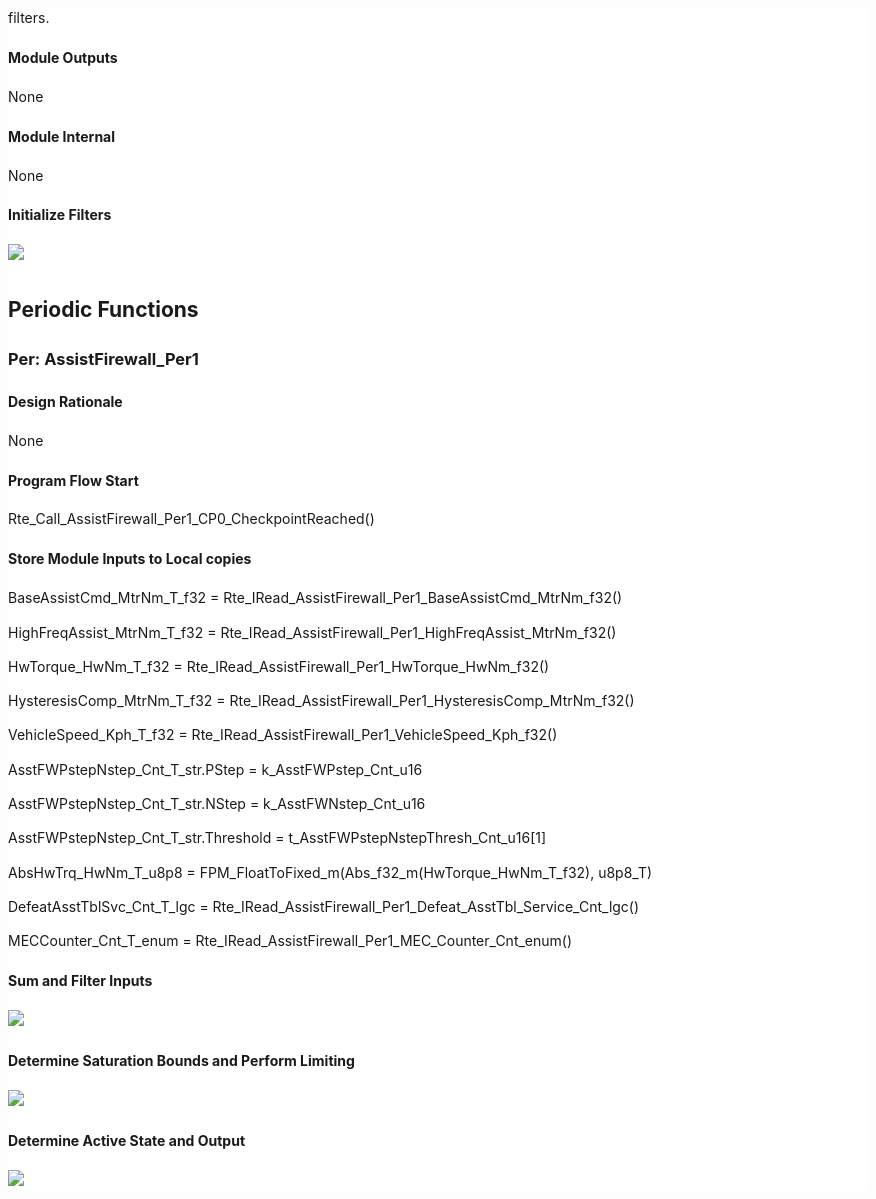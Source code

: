 filters.

#### Module Outputs

None

#### Module Internal 

None

#### Initialize Filters

![](ElectricPowerSteering_TMS570_FIAT_321_website/docs/AssistFirewall/doc/mediax/media/image3.emf)

##  Periodic Functions

### Per: AssistFirewall_Per1

#### Design Rationale

None

#### Program Flow Start

Rte_Call_AssistFirewall_Per1_CP0_CheckpointReached()

#### Store Module Inputs to Local copies

BaseAssistCmd_MtrNm_T_f32 =
Rte_IRead_AssistFirewall_Per1_BaseAssistCmd_MtrNm_f32()

HighFreqAssist_MtrNm_T_f32 =
Rte_IRead_AssistFirewall_Per1_HighFreqAssist_MtrNm_f32()

HwTorque_HwNm_T_f32 = Rte_IRead_AssistFirewall_Per1_HwTorque_HwNm_f32()

HysteresisComp_MtrNm_T_f32 =
Rte_IRead_AssistFirewall_Per1_HysteresisComp_MtrNm_f32()

VehicleSpeed_Kph_T_f32 =
Rte_IRead_AssistFirewall_Per1_VehicleSpeed_Kph_f32()

AsstFWPstepNstep_Cnt_T_str.PStep = k_AsstFWPstep_Cnt_u16

AsstFWPstepNstep_Cnt_T_str.NStep = k_AsstFWNstep_Cnt_u16

AsstFWPstepNstep_Cnt_T_str.Threshold =
t_AsstFWPstepNstepThresh_Cnt_u16\[1\]

AbsHwTrq_HwNm_T_u8p8 =
FPM_FloatToFixed_m(Abs_f32_m(HwTorque_HwNm_T_f32), u8p8_T)

DefeatAsstTblSvc_Cnt_T_lgc =
Rte_IRead_AssistFirewall_Per1_Defeat_AsstTbl_Service_Cnt_lgc()

MECCounter_Cnt_T_enum =
Rte_IRead_AssistFirewall_Per1_MEC_Counter_Cnt_enum()

#### Sum and Filter Inputs

![](ElectricPowerSteering_TMS570_FIAT_321_website/docs/AssistFirewall/doc/mediax/media/image4.emf)

#### Determine Saturation Bounds and Perform Limiting

![](ElectricPowerSteering_TMS570_FIAT_321_website/docs/AssistFirewall/doc/mediax/media/image5.emf)

#### Determine Active State and Output

![](ElectricPowerSteering_TMS570_FIAT_321_website/docs/AssistFirewall/doc/mediax/media/image6.emf)
